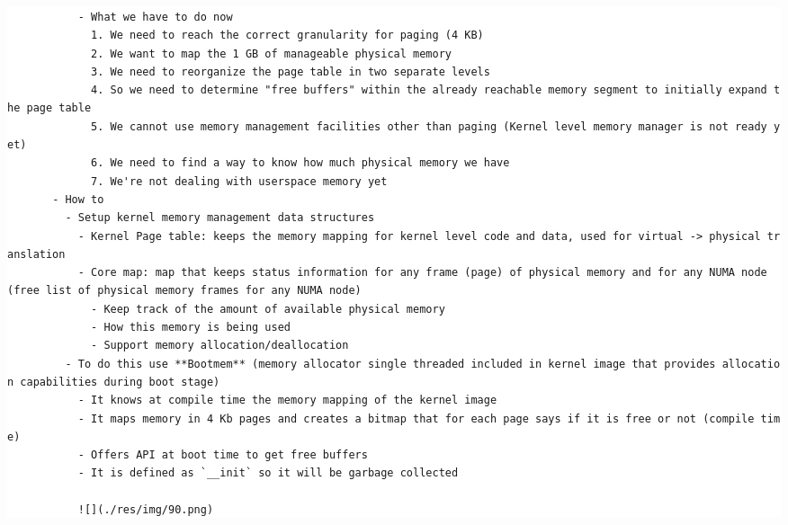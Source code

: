                - What we have to do now
                 1. We need to reach the correct granularity for paging (4 KB)
                 2. We want to map the 1 GB of manageable physical memory
                 3. We need to reorganize the page table in two separate levels
                 4. So we need to determine "free buffers" within the already reachable memory segment to initially expand the page table
                 5. We cannot use memory management facilities other than paging (Kernel level memory manager is not ready yet)
                 6. We need to find a way to know how much physical memory we have
                 7. We're not dealing with userspace memory yet
           - How to 
             - Setup kernel memory management data structures
               - Kernel Page table: keeps the memory mapping for kernel level code and data, used for virtual -> physical translation
               - Core map: map that keeps status information for any frame (page) of physical memory and for any NUMA node (free list of physical memory frames for any NUMA node)
                 - Keep track of the amount of available physical memory
                 - How this memory is being used
                 - Support memory allocation/deallocation
             - To do this use **Bootmem** (memory allocator single threaded included in kernel image that provides allocation capabilities during boot stage)
               - It knows at compile time the memory mapping of the kernel image
               - It maps memory in 4 Kb pages and creates a bitmap that for each page says if it is free or not (compile time)
               - Offers API at boot time to get free buffers
               - It is defined as `__init` so it will be garbage collected

               ![](./res/img/90.png)
